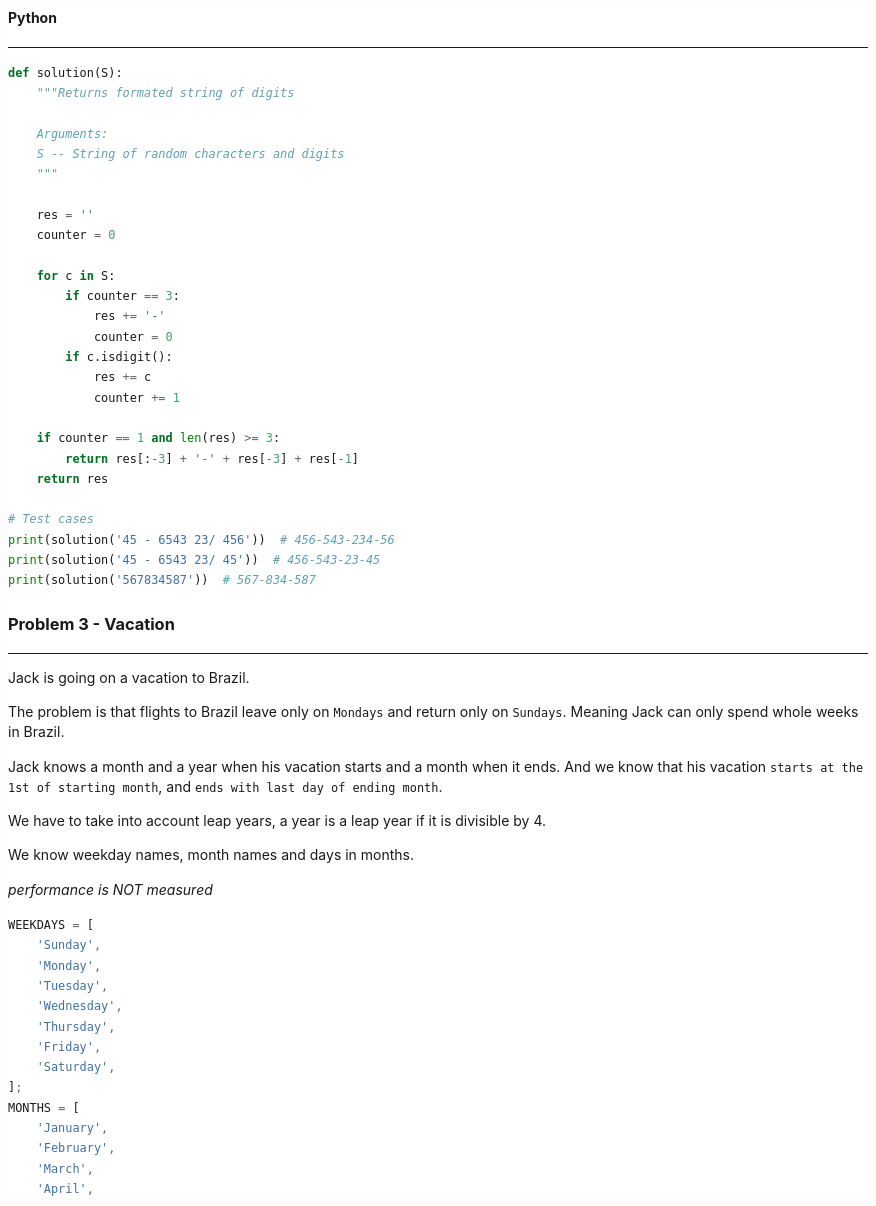 #### **Python**

---

```python
def solution(S):
    """Returns formated string of digits

    Arguments:
    S -- String of random characters and digits
    """

    res = ''
    counter = 0

    for c in S:
        if counter == 3:
            res += '-'
            counter = 0
        if c.isdigit():
            res += c
            counter += 1

    if counter == 1 and len(res) >= 3:
        return res[:-3] + '-' + res[-3] + res[-1]
    return res

# Test cases
print(solution('45 - 6543 23/ 456'))  # 456-543-234-56
print(solution('45 - 6543 23/ 45'))  # 456-543-23-45
print(solution('567834587'))  # 567-834-587
```

### Problem 3 - Vacation

---

Jack is going on a vacation to Brazil.

The problem is that flights to Brazil leave only on `Mondays`
and return only on `Sundays`.
Meaning Jack can only spend whole weeks in Brazil.

Jack knows a month and a year when his vacation starts and a month when it ends.
And we know that his vacation `starts at the 1st of starting month`, and `ends with last day of ending month`.

We have to take into account leap years, a year is a leap year if it is divisible by 4.

We know weekday names, month names and days in months.

_performance is NOT measured_

```js
WEEKDAYS = [
    'Sunday',
    'Monday',
    'Tuesday',
    'Wednesday',
    'Thursday',
    'Friday',
    'Saturday',
];
MONTHS = [
    'January',
    'February',
    'March',
    'April',
```